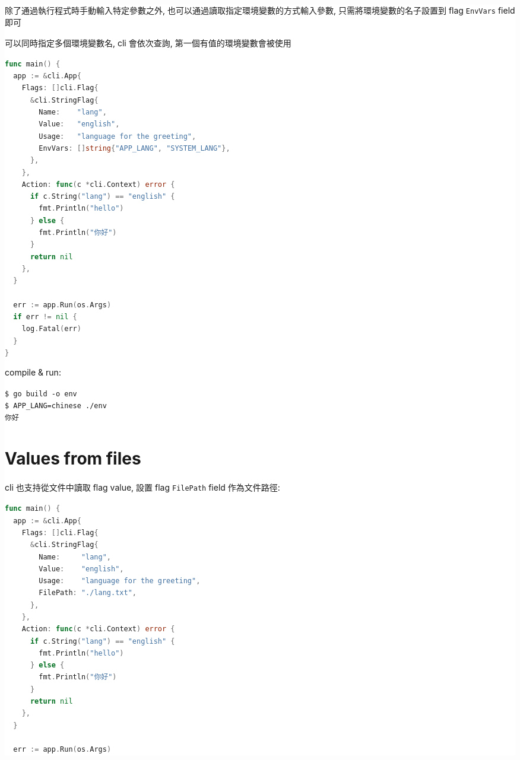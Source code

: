 除了通過執行程式時手動輸入特定參數之外, 也可以通過讀取指定環境變數的方式輸入參數, 只需將環境變數的名子設置到 flag `EnvVars` field 即可

可以同時指定多個環境變數名, cli 會依次查詢, 第一個有值的環境變數會被使用

```go
func main() {
  app := &cli.App{
    Flags: []cli.Flag{
      &cli.StringFlag{
        Name:    "lang",
        Value:   "english",
        Usage:   "language for the greeting",
        EnvVars: []string{"APP_LANG", "SYSTEM_LANG"},
      },
    },
    Action: func(c *cli.Context) error {
      if c.String("lang") == "english" {
        fmt.Println("hello")
      } else {
        fmt.Println("你好")
      }
      return nil
    },
  }

  err := app.Run(os.Args)
  if err != nil {
    log.Fatal(err)
  }
}
```

compile & run:

```shell
$ go build -o env
$ APP_LANG=chinese ./env
你好
```

# Values from files

cli 也支持從文件中讀取 flag value, 設置 flag `FilePath` field 作為文件路徑:

```go
func main() {
  app := &cli.App{
    Flags: []cli.Flag{
      &cli.StringFlag{
        Name:     "lang",
        Value:    "english",
        Usage:    "language for the greeting",
        FilePath: "./lang.txt",
      },
    },
    Action: func(c *cli.Context) error {
      if c.String("lang") == "english" {
        fmt.Println("hello")
      } else {
        fmt.Println("你好")
      }
      return nil
    },
  }

  err := app.Run(os.Args)
```
